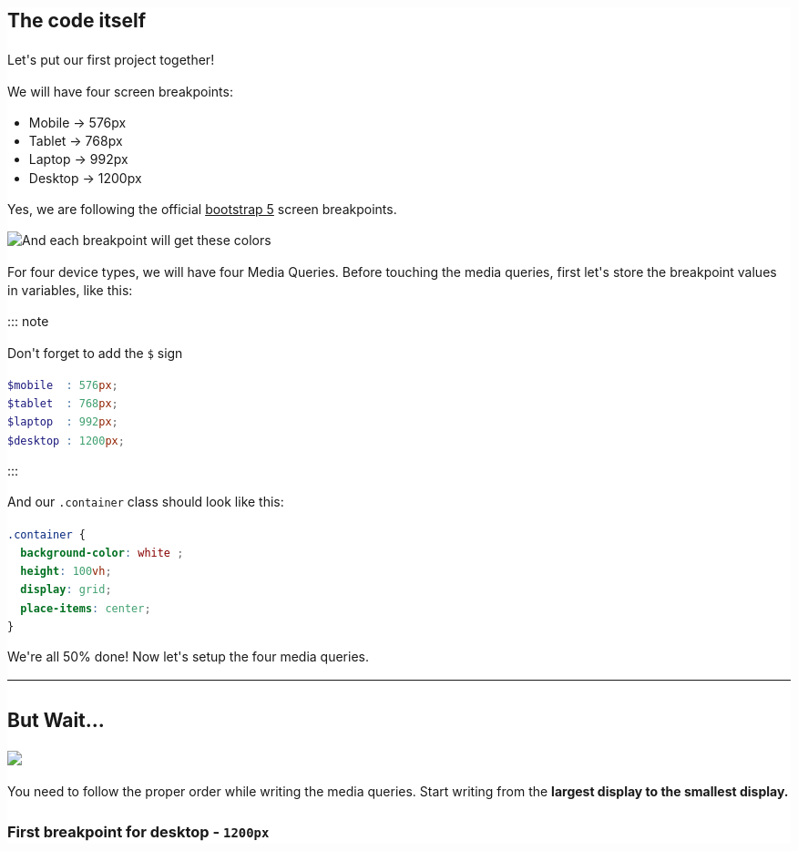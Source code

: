 ## The code itself

Let's put our first project together!

We will have four screen breakpoints:

- Mobile -> 576px
- Tablet -> 768px
- Laptop -> 992px
- Desktop -> 1200px

Yes, we are following the official [<FontIcon icon="fas fa-globe"/>bootstrap 5](https://getbootstrap.com/docs/5.0/layout/breakpoints/) screen breakpoints.

![And each breakpoint will get these colors](https://dev-to-uploads.s3.amazonaws.com/uploads/articles/d42pdgggmovcrsq8p61n.png)

For four device types, we will have four Media Queries. Before touching the media queries, first let's store the breakpoint values in variables, like this:

::: note

Don't forget to add the `$` sign

```scss title="style.scss"
$mobile  : 576px;
$tablet  : 768px;
$laptop  : 992px; 
$desktop : 1200px;
```

:::

And our `.container` class should look like this:

```scss title="style.scss"
.container {
  background-color: white ;
  height: 100vh;
  display: grid;
  place-items: center;
}
```

We're all 50% done! Now let's setup the four media queries.

---

## But Wait...

![](https://dev-to-uploads.s3.amazonaws.com/uploads/articles/net2cuugxdaz9idwbwhl.png)

You need to follow the proper order while writing the media queries. Start writing from the **largest display to the smallest display.**

### First breakpoint for desktop - `1200px`
